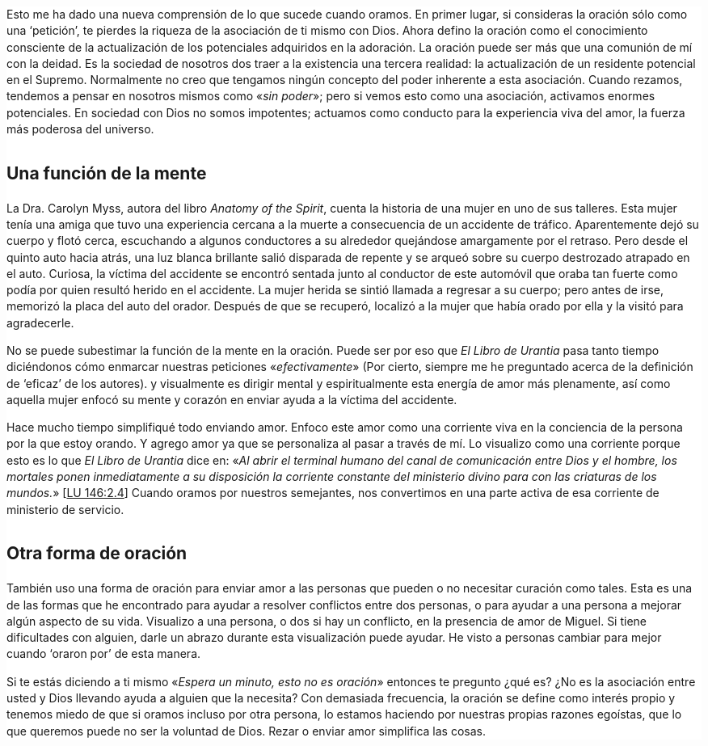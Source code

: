 Esto me ha dado una nueva comprensión de lo que sucede cuando oramos. En primer lugar, si consideras la oración sólo como una ‘petición’, te pierdes la riqueza de la asociación de ti mismo con Dios. Ahora defino la oración como el conocimiento consciente de la actualización de los potenciales adquiridos en la adoración. La oración puede ser más que una comunión de mí con la deidad. Es la sociedad de nosotros dos traer a la existencia una tercera realidad: la actualización de un residente potencial en el Supremo. Normalmente no creo que tengamos ningún concepto del poder inherente a esta asociación. Cuando rezamos, tendemos a pensar en nosotros mismos como «_sin poder_»; pero si vemos esto como una asociación, activamos enormes potenciales. En sociedad con Dios no somos impotentes; actuamos como conducto para la experiencia viva del amor, la fuerza más poderosa del universo.

## Una función de la mente

La Dra. Carolyn Myss, autora del libro _Anatomy of the Spirit_, cuenta la historia de una mujer en uno de sus talleres. Esta mujer tenía una amiga que tuvo una experiencia cercana a la muerte a consecuencia de un accidente de tráfico. Aparentemente dejó su cuerpo y flotó cerca, escuchando a algunos conductores a su alrededor quejándose amargamente por el retraso. Pero desde el quinto auto hacia atrás, una luz blanca brillante salió disparada de repente y se arqueó sobre su cuerpo destrozado atrapado en el auto. Curiosa, la víctima del accidente se encontró sentada junto al conductor de este automóvil que oraba tan fuerte como podía por quien resultó herido en el accidente. La mujer herida se sintió llamada a regresar a su cuerpo; pero antes de irse, memorizó la placa del auto del orador. Después de que se recuperó, localizó a la mujer que había orado por ella y la visitó para agradecerle.

No se puede subestimar la función de la mente en la oración. Puede ser por eso que _El Libro de Urantia_ pasa tanto tiempo diciéndonos cómo enmarcar nuestras peticiones «_efectivamente_» (Por cierto, siempre me he preguntado acerca de la definición de ‘eficaz’ de los autores). y visualmente es dirigir mental y espiritualmente esta energía de amor más plenamente, así como aquella mujer enfocó su mente y corazón en enviar ayuda a la víctima del accidente.

Hace mucho tiempo simplifiqué todo enviando amor. Enfoco este amor como una corriente viva en la conciencia de la persona por la que estoy orando. Y agrego amor ya que se personaliza al pasar a través de mí. Lo visualizo como una corriente porque esto es lo que _El Libro de Urantia_ dice en: «_Al abrir el terminal humano del canal de comunicación entre Dios y el hombre, los mortales ponen inmediatamente a su disposición la corriente constante del ministerio divino para con las criaturas de los mundos._» <a id="a67_509"></a>[[LU 146:2.4](/es/The_Urantia_Book/146#p2_4)] Cuando oramos por nuestros semejantes, nos convertimos en una parte activa de esa corriente de ministerio de servicio.

## Otra forma de oración

También uso una forma de oración para enviar amor a las personas que pueden o no necesitar curación como tales. Esta es una de las formas que he encontrado para ayudar a resolver conflictos entre dos personas, o para ayudar a una persona a mejorar algún aspecto de su vida. Visualizo a una persona, o dos si hay un conflicto, en la presencia de amor de Miguel. Si tiene dificultades con alguien, darle un abrazo durante esta visualización puede ayudar. He visto a personas cambiar para mejor cuando ‘oraron por’ de esta manera.

Si te estás diciendo a ti mismo «_Espera un minuto, esto no es oración_» entonces te pregunto ¿qué es? ¿No es la asociación entre usted y Dios llevando ayuda a alguien que la necesita? Con demasiada frecuencia, la oración se define como interés propio y tenemos miedo de que si oramos incluso por otra persona, lo estamos haciendo por nuestras propias razones egoístas, que lo que queremos puede no ser la voluntad de Dios. Rezar o enviar amor simplifica las cosas.
